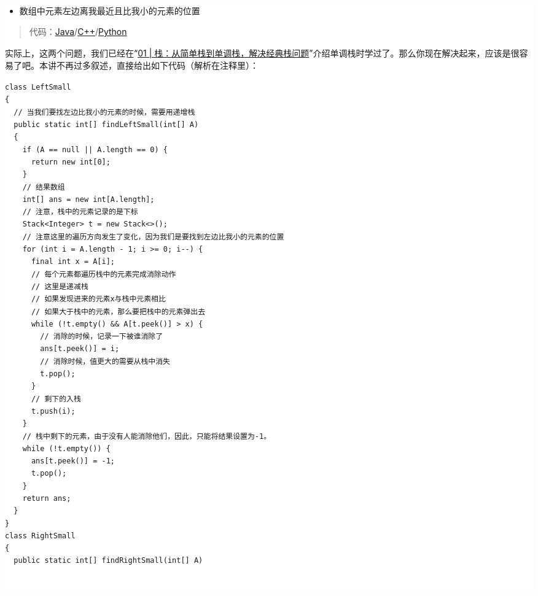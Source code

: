 <ul data-nodeid="8572">
<li data-nodeid="8573">
<p data-nodeid="8574">数组中元素左边离我最近且比我小的元素的位置</p>
</li>
</ul>
<blockquote data-nodeid="8575">
<p data-nodeid="8576">代码：<a href="https://github.com/lagoueduCol/Algorithm-Dryad/blob/main/01.Stack/%E5%B7%A6%E8%BE%B9%E7%AC%AC%E4%B8%80%E4%B8%AA%E6%AF%94%E6%88%91%E5%B0%8F.java?fileGuid=xxQTRXtVcqtHK6j8" data-nodeid="9696">Java</a>/<a href="https://github.com/lagoueduCol/Algorithm-Dryad/blob/main/01.Stack/%E5%B7%A6%E8%BE%B9%E7%AC%AC%E4%B8%80%E4%B8%AA%E6%AF%94%E6%88%91%E5%B0%8F.cpp?fileGuid=xxQTRXtVcqtHK6j8" data-nodeid="9700">C++</a>/<a href="https://github.com/lagoueduCol/Algorithm-Dryad/blob/main/01.Stack/%E5%B7%A6%E8%BE%B9%E7%AC%AC%E4%B8%80%E4%B8%AA%E6%AF%94%E6%88%91%E5%B0%8F.py?fileGuid=xxQTRXtVcqtHK6j8" data-nodeid="9704">Python</a></p>
</blockquote>
<p data-nodeid="8577">实际上，这两个问题，我们已经在“<a href="https://kaiwu.lagou.com/course/courseInfo.htm?courseId=685#/detail/pc?id=6690&amp;fileGuid=xxQTRXtVcqtHK6j8" data-nodeid="9710">01 | 栈：从简单栈到单调栈，解决经典栈问题</a>”介绍单调栈时学过了。那么你现在解决起来，应该是很容易了吧。本讲不再过多叙述，直接给出如下代码（解析在注释里）：</p>
<pre class="lang-java" data-nodeid="8578"><code data-language="java"><span class="hljs-class"><span class="hljs-keyword">class</span> <span class="hljs-title">LeftSmall</span>
</span>{
  <span class="hljs-comment">// 当我们要找左边比我小的元素的时候，需要用递增栈</span>
  <span class="hljs-keyword">public</span> <span class="hljs-keyword">static</span> <span class="hljs-keyword">int</span>[] findLeftSmall(<span class="hljs-keyword">int</span>[] A)
  {
    <span class="hljs-keyword">if</span> (A == <span class="hljs-keyword">null</span> || A.length == <span class="hljs-number">0</span>) {
      <span class="hljs-keyword">return</span> <span class="hljs-keyword">new</span> <span class="hljs-keyword">int</span>[<span class="hljs-number">0</span>];
    }
    <span class="hljs-comment">// 结果数组</span>
    <span class="hljs-keyword">int</span>[] ans = <span class="hljs-keyword">new</span> <span class="hljs-keyword">int</span>[A.length];
    <span class="hljs-comment">// 注意，栈中的元素记录的是下标</span>
    Stack&lt;Integer&gt; t = <span class="hljs-keyword">new</span> Stack&lt;&gt;();
    <span class="hljs-comment">// 注意这里的遍历方向发生了变化，因为我们是要找到左边比我小的元素的位置</span>
    <span class="hljs-keyword">for</span> (<span class="hljs-keyword">int</span> i = A.length - <span class="hljs-number">1</span>; i &gt;= <span class="hljs-number">0</span>; i--) {
      <span class="hljs-keyword">final</span> <span class="hljs-keyword">int</span> x = A[i];
      <span class="hljs-comment">// 每个元素都遍历栈中的元素完成消除动作</span>
      <span class="hljs-comment">// 这里是递减栈</span>
      <span class="hljs-comment">// 如果发现进来的元素x与栈中元素相比</span>
      <span class="hljs-comment">// 如果大于栈中的元素，那么要把栈中的元素弹出去</span>
      <span class="hljs-keyword">while</span> (!t.empty() &amp;&amp; A[t.peek()] &gt; x) {
        <span class="hljs-comment">// 消除的时候，记录一下被谁消除了</span>
        ans[t.peek()] = i;
        <span class="hljs-comment">// 消除时候，值更大的需要从栈中消失</span>
        t.pop();
      }
      <span class="hljs-comment">// 剩下的入栈</span>
      t.push(i);
    }
    <span class="hljs-comment">// 栈中剩下的元素，由于没有人能消除他们，因此，只能将结果设置为-1。</span>
    <span class="hljs-keyword">while</span> (!t.empty()) {
      ans[t.peek()] = -<span class="hljs-number">1</span>;
      t.pop();
    }
    <span class="hljs-keyword">return</span> ans;
  }
}
<span class="hljs-class"><span class="hljs-keyword">class</span> <span class="hljs-title">RightSmall</span>
</span>{
  <span class="hljs-keyword">public</span> <span class="hljs-keyword">static</span> <span class="hljs-keyword">int</span>[] findRightSmall(<span class="hljs-keyword">int</span>[] A)